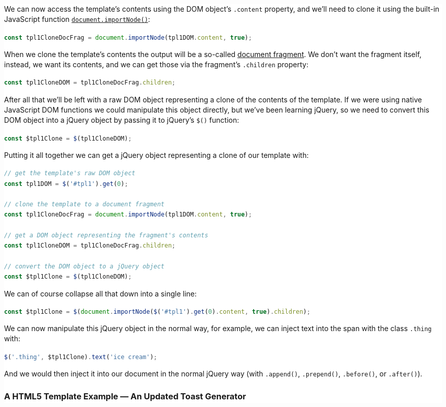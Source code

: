 We can now access the template’s contents using the DOM object’s `.content` property, and we’ll need to clone it using the built-in JavaScript function [`document.importNode()`](https://developer.mozilla.org/en-US/docs/Web/API/Document/importNode):

```JavaScript
const tpl1CloneDocFrag = document.importNode(tpl1DOM.content, true);
```

When we clone the template’s contents the output will be a so-called [document fragment](https://developer.mozilla.org/en-US/docs/Web/API/DocumentFragment). We don’t want the fragment itself, instead, we want its contents, and we can get those via the fragment’s `.children` property:

```JavaScript
const tpl1CloneDOM = tpl1CloneDocFrag.children;
```

After all that we’ll be left with a raw DOM object representing a clone of the contents of the template. If we were using native JavaScript DOM functions we could manipulate this object directly, but we’ve been learning jQuery, so we need to convert this DOM object into a jQuery object by passing it to jQuery’s `$()` function:

```JavaScript
const $tpl1Clone = $(tpl1CloneDOM);
```

Putting it all together we can get a jQuery object representing a clone of our template with:

```JavaScript
// get the template's raw DOM object
const tpl1DOM = $('#tpl1').get(0);

// clone the template to a document fragment
const tpl1CloneDocFrag = document.importNode(tpl1DOM.content, true);

// get a DOM object representing the fragment's contents
const tpl1CloneDOM = tpl1CloneDocFrag.children;

// convert the DOM object to a jQuery object
const $tpl1Clone = $(tpl1CloneDOM);
```

We can of course collapse all that down into a single line:

```JavaScript
const $tpl1Clone = $(document.importNode($('#tpl1').get(0).content, true).children);
```

We can now manipulate this jQuery object in the normal way, for example, we can inject text into the span with the class `.thing` with:

```JavaScript
$('.thing', $tpl1Clone).text('ice cream');
```

And we would then inject it into our document in the normal jQuery way (with `.append()`, `.prepend()`, `.before()`, or `.after()`).

### A HTML5 Template Example — An Updated Toast Generator
